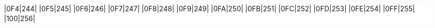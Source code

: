 |0F4|244|
|0F5|245|
|0F6|246|
|0F7|247|
|0F8|248|
|0F9|249|
|0FA|250|
|0FB|251|
|0FC|252|
|0FD|253|
|0FE|254|
|0FF|255|
|100|256|















